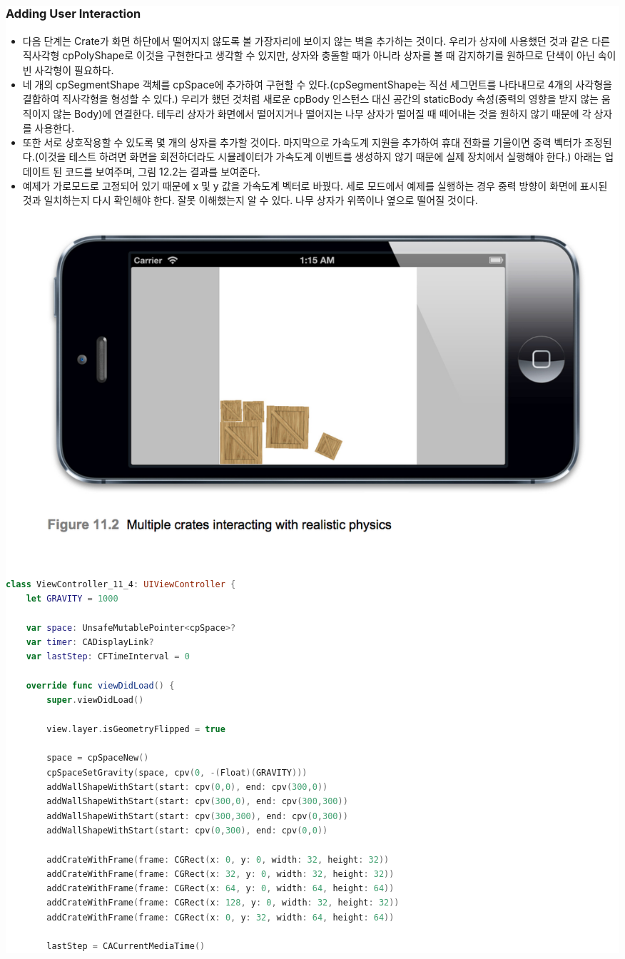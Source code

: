 ### Adding User Interaction
* 다음 단계는 Crate가 화면 하단에서 떨어지지 않도록 볼 가장자리에 보이지 않는 벽을 추가하는 것이다. 우리가 상자에 사용했던 것과 같은 다른 직사각형 cpPolyShape로 이것을 구현한다고 생각할 수 있지만, 상자와 충돌할 때가 아니라 상자를 볼 때 감지하기를 원하므로 단색이 아닌 속이 빈 사각형이 필요하다.
* 네 개의 cpSegmentShape 객체를 cpSpace에 추가하여 구현할 수 있다.(cpSegmentShape는 직선 세그먼트를 나타내므로 4개의 사각형을 결합하여 직사각형을 형성할 수 있다.) 우리가 했던 것처럼 새로운 cpBody 인스턴스 대신 공간의 staticBody 속성(중력의 영향을 받지 않는 움직이지 않는 Body)에 연결한다. 테두리 상자가 화면에서 떨어지거나 떨어지는 나무 상자가 떨어질 때 떼어내는 것을 원하지 않기 때문에 각 상자를 사용한다.
* 또한 서로 상호작용할 수 있도록 몇 개의 상자를 추가할 것이다. 마지막으로 가속도계 지원을 추가하여 휴대 전화를 기울이면 중력 벡터가 조정된다.(이것을 테스트 하려면 화면을 회전하더라도 시뮬레이터가 가속도계 이벤트를 생성하지 않기 때문에 실제 장치에서 실행해야 한다.) 아래는 업데이트 된 코드를 보여주며, 그림 12.2는 결과를 보여준다.
* 예제가 가로모드로 고정되어 있기 때문에 x 및 y 값을 가속도계 벡터로 바꿨다. 세로 모드에서 예제를 실행하는 경우 중력 방향이 화면에 표시된 것과 일치하는지 다시 확인해야 한다. 잘못 이해했는지 알 수 있다. 나무 상자가 위쪽이나 옆으로 떨어질 것이다.

![](Resource/11_2.png)
```Swift
class ViewController_11_4: UIViewController {
    let GRAVITY = 1000
    
    var space: UnsafeMutablePointer<cpSpace>?
    var timer: CADisplayLink?
    var lastStep: CFTimeInterval = 0
    
    override func viewDidLoad() {
        super.viewDidLoad()

        view.layer.isGeometryFlipped = true
        
        space = cpSpaceNew()
        cpSpaceSetGravity(space, cpv(0, -(Float)(GRAVITY)))
        addWallShapeWithStart(start: cpv(0,0), end: cpv(300,0))
        addWallShapeWithStart(start: cpv(300,0), end: cpv(300,300))
        addWallShapeWithStart(start: cpv(300,300), end: cpv(0,300))
        addWallShapeWithStart(start: cpv(0,300), end: cpv(0,0))
        
        addCrateWithFrame(frame: CGRect(x: 0, y: 0, width: 32, height: 32))
        addCrateWithFrame(frame: CGRect(x: 32, y: 0, width: 32, height: 32))
        addCrateWithFrame(frame: CGRect(x: 64, y: 0, width: 64, height: 64))
        addCrateWithFrame(frame: CGRect(x: 128, y: 0, width: 32, height: 32))
        addCrateWithFrame(frame: CGRect(x: 0, y: 32, width: 64, height: 64))
        
        lastStep = CACurrentMediaTime()
```